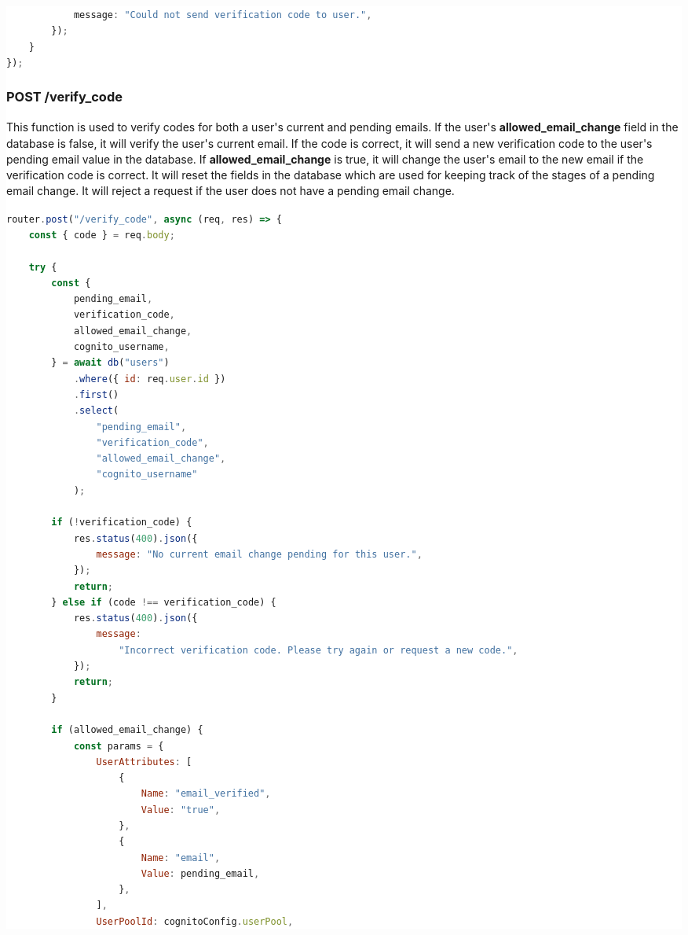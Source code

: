 ```javascript
            message: "Could not send verification code to user.",
        });
    }
});
```

<a id="verify-code"></a>

### POST /verify_code

This function is used to verify codes for both a user's current and pending emails. If the user's **allowed_email_change** field in the database is false, it will verify the user's current email. If the code is correct, it will send a new verification code to the user's pending email value in the database. If **allowed_email_change** is true, it will change the user's email to the new email if the verification code is correct. It will reset the fields in the database which are used for keeping track of the stages of a pending email change. It will reject a request if the user does not have a pending email change.

```javascript
router.post("/verify_code", async (req, res) => {
    const { code } = req.body;

    try {
        const {
            pending_email,
            verification_code,
            allowed_email_change,
            cognito_username,
        } = await db("users")
            .where({ id: req.user.id })
            .first()
            .select(
                "pending_email",
                "verification_code",
                "allowed_email_change",
                "cognito_username"
            );

        if (!verification_code) {
            res.status(400).json({
                message: "No current email change pending for this user.",
            });
            return;
        } else if (code !== verification_code) {
            res.status(400).json({
                message:
                    "Incorrect verification code. Please try again or request a new code.",
            });
            return;
        }

        if (allowed_email_change) {
            const params = {
                UserAttributes: [
                    {
                        Name: "email_verified",
                        Value: "true",
                    },
                    {
                        Name: "email",
                        Value: pending_email,
                    },
                ],
                UserPoolId: cognitoConfig.userPool,
```